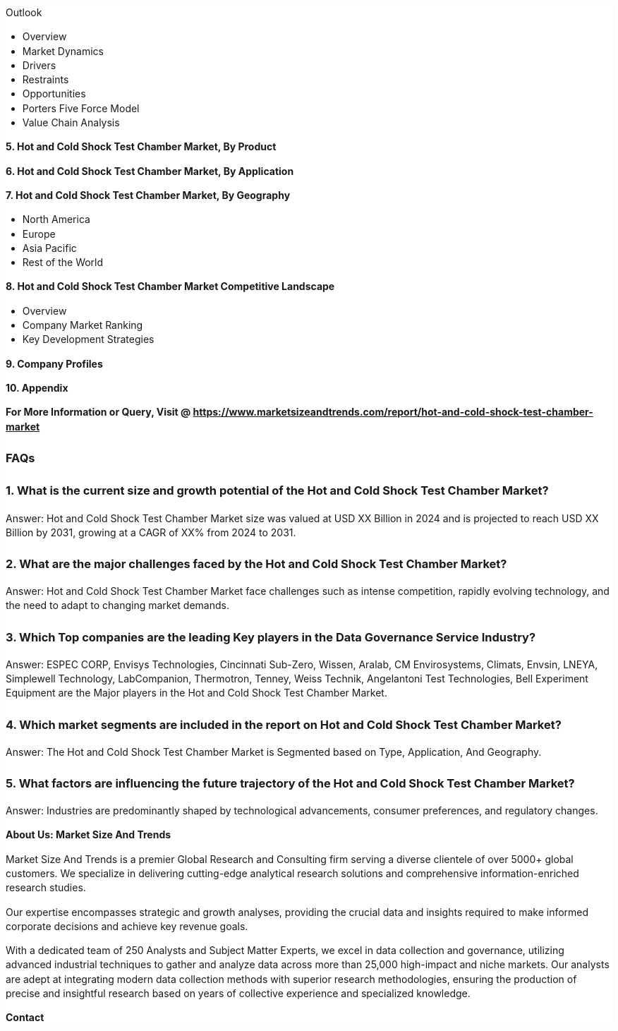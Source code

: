 Outlook</span></strong></p></div><div class="" data-test-id=""><ul><li><span class="">Overview</span></li><li><span class="">Market Dynamics</span></li><li><span class="">Drivers</span></li><li><span class="">Restraints</span></li><li><span class="">Opportunities</span></li><li><span class="">Porters Five Force Model</span></li><li><span class="">Value Chain Analysis</span></li></ul></div><div class="" data-test-id=""><p><strong><span class="">5. Hot and Cold Shock Test Chamber Market, By Product</span></strong></p></div><div class="" data-test-id=""><p><strong><span class="">6. Hot and Cold Shock Test Chamber Market, By Application</span></strong></p></div><div class="" data-test-id=""><p><strong><span class="">7. Hot and Cold Shock Test Chamber Market, By Geography</span></strong></p></div><div class="" data-test-id=""><ul><li><span class="">North America</span></li><li><span class="">Europe</span></li><li><span class="">Asia Pacific</span></li><li><span class="">Rest of the World</span></li></ul></div><div class="" data-test-id=""><p><strong><span class="">8. Hot and Cold Shock Test Chamber Market Competitive Landscape</span></strong></p></div><div class="" data-test-id=""><ul><li><span class="">Overview</span></li><li><span class="">Company Market Ranking</span></li><li><span class="">Key Development Strategies</span></li></ul></div><div class="" data-test-id=""><p><strong><span class="">9. Company Profiles</span></strong></p></div><div class="" data-test-id=""><p><strong><span class="">10. Appendix</span></strong></p></div><div class="" data-test-id=""><p><strong><span class="">For More Information or Query, Visit @ <a href="https://www.marketsizeandtrends.com/report/hot-and-cold-shock-test-chamber-market" target="_blank">https://www.marketsizeandtrends.com/report/hot-and-cold-shock-test-chamber-market</a></span></strong></p></div><div class="" data-test-id=""><div class="article-main__content" data-test-id="publishing-text-block"><h3><strong><span class="">FAQs</span></strong></h3></div><div class="article-main__content" data-test-id="publishing-text-block"><h3><span class="">1. What is the current size and growth potential of the Hot and Cold Shock Test Chamber Market?</span></h3></div><div class="article-main__content" data-test-id="publishing-text-block"><p><span class="font-[700]">Answer</span><span class="">: Hot and Cold Shock Test Chamber Market size was valued at USD XX Billion in 2024 and is projected to reach USD XX Billion by 2031, growing at a CAGR of XX% from 2024 to 2031.</span></p></div><div class="article-main__content" data-test-id="publishing-text-block"><h3><span class="">2. What are the major challenges faced by the Hot and Cold Shock Test Chamber Market?</span></h3></div><div class="article-main__content" data-test-id="publishing-text-block"><p><span class="font-[700]">Answer</span><span class="">: Hot and Cold Shock Test Chamber Market face challenges such as intense competition, rapidly evolving technology, and the need to adapt to changing market demands.</span></p></div><div class="article-main__content" data-test-id="publishing-text-block"><h3><span class="">3. Which Top companies are the leading Key players in the Data Governance Service Industry?</span></h3></div><div class="article-main__content" data-test-id="publishing-text-block"><p><span class="font-[700]">Answer</span><span class="">: ESPEC CORP, Envisys Technologies, Cincinnati Sub-Zero, Wissen, Aralab, CM Envirosystems, Climats, Envsin, LNEYA, Simplewell Technology, LabCompanion, Thermotron, Tenney, Weiss Technik, Angelantoni Test Technologies, Bell Experiment Equipment are the Major players in the Hot and Cold Shock Test Chamber Market.</span></p></div><div class="article-main__content" data-test-id="publishing-text-block"><h3><span class="">4. Which market segments are included in the report on Hot and Cold Shock Test Chamber Market?</span></h3></div><div class="article-main__content" data-test-id="publishing-text-block"><p><span class="font-[700]">Answer</span><span class="">: The Hot and Cold Shock Test Chamber Market is Segmented based on Type, Application, And Geography.</span></p></div><div class="article-main__content" data-test-id="publishing-text-block"><h3><span class="">5. What factors are influencing the future trajectory of the Hot and Cold Shock Test Chamber Market?</span></h3></div><div class="article-main__content" data-test-id="publishing-text-block"><p><span class="font-[700]">Answer:</span><span class="">&nbsp;Industries are predominantly shaped by technological advancements, consumer preferences, and regulatory changes.</span></p></div><p><strong><span class="">About Us: Market Size And Trends</span></strong></p></div><div class="" data-test-id=""><p><span class="">Market Size And Trends is a premier Global Research and Consulting firm serving a diverse clientele of over 5000+ global customers. We specialize in delivering cutting-edge analytical research solutions and comprehensive information-enriched research studies.</span></p></div><div class="" data-test-id=""><p><span class="">Our expertise encompasses strategic and growth analyses, providing the crucial data and insights required to make informed corporate decisions and achieve key revenue goals.</span></p></div><div class="" data-test-id=""><p><span class="">With a dedicated team of 250 Analysts and Subject Matter Experts, we excel in data collection and governance, utilizing advanced industrial techniques to gather and analyze data across more than 25,000 high-impact and niche markets. Our analysts are adept at integrating modern data collection methods with superior research methodologies, ensuring the production of precise and insightful research based on years of collective experience and specialized knowledge.</span></p></div><div class="" data-test-id=""><p><strong><span class="">Contact